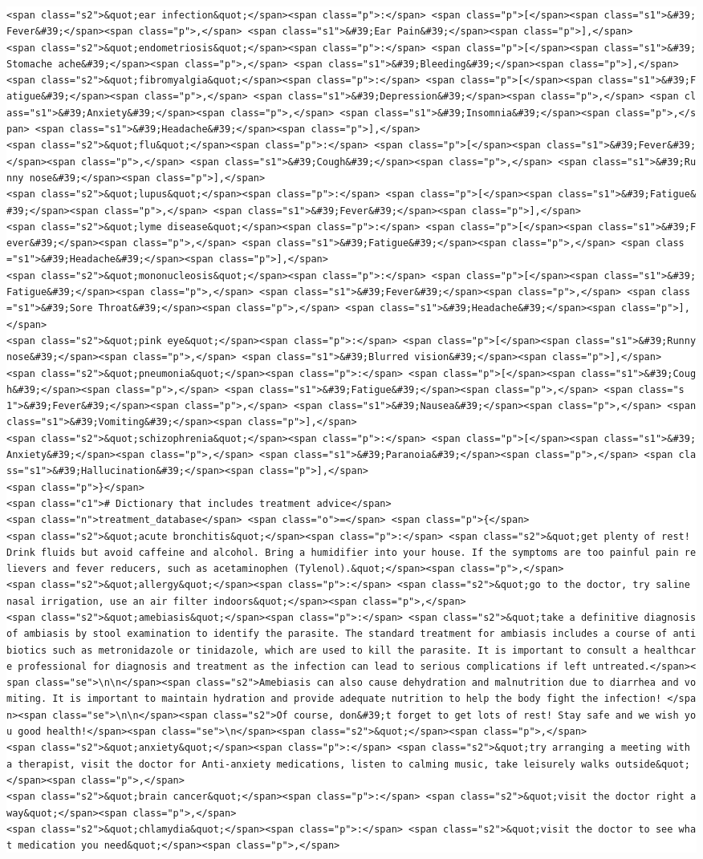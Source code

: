     <span class="s2">&quot;ear infection&quot;</span><span class="p">:</span> <span class="p">[</span><span class="s1">&#39;Fever&#39;</span><span class="p">,</span> <span class="s1">&#39;Ear Pain&#39;</span><span class="p">],</span>
    <span class="s2">&quot;endometriosis&quot;</span><span class="p">:</span> <span class="p">[</span><span class="s1">&#39;Stomache ache&#39;</span><span class="p">,</span> <span class="s1">&#39;Bleeding&#39;</span><span class="p">],</span>
    <span class="s2">&quot;fibromyalgia&quot;</span><span class="p">:</span> <span class="p">[</span><span class="s1">&#39;Fatigue&#39;</span><span class="p">,</span> <span class="s1">&#39;Depression&#39;</span><span class="p">,</span> <span class="s1">&#39;Anxiety&#39;</span><span class="p">,</span> <span class="s1">&#39;Insomnia&#39;</span><span class="p">,</span> <span class="s1">&#39;Headache&#39;</span><span class="p">],</span>
    <span class="s2">&quot;flu&quot;</span><span class="p">:</span> <span class="p">[</span><span class="s1">&#39;Fever&#39;</span><span class="p">,</span> <span class="s1">&#39;Cough&#39;</span><span class="p">,</span> <span class="s1">&#39;Runny nose&#39;</span><span class="p">],</span>
    <span class="s2">&quot;lupus&quot;</span><span class="p">:</span> <span class="p">[</span><span class="s1">&#39;Fatigue&#39;</span><span class="p">,</span> <span class="s1">&#39;Fever&#39;</span><span class="p">],</span>
    <span class="s2">&quot;lyme disease&quot;</span><span class="p">:</span> <span class="p">[</span><span class="s1">&#39;Fever&#39;</span><span class="p">,</span> <span class="s1">&#39;Fatigue&#39;</span><span class="p">,</span> <span class="s1">&#39;Headache&#39;</span><span class="p">],</span>
    <span class="s2">&quot;mononucleosis&quot;</span><span class="p">:</span> <span class="p">[</span><span class="s1">&#39;Fatigue&#39;</span><span class="p">,</span> <span class="s1">&#39;Fever&#39;</span><span class="p">,</span> <span class="s1">&#39;Sore Throat&#39;</span><span class="p">,</span> <span class="s1">&#39;Headache&#39;</span><span class="p">],</span>
    <span class="s2">&quot;pink eye&quot;</span><span class="p">:</span> <span class="p">[</span><span class="s1">&#39;Runny nose&#39;</span><span class="p">,</span> <span class="s1">&#39;Blurred vision&#39;</span><span class="p">],</span>
    <span class="s2">&quot;pneumonia&quot;</span><span class="p">:</span> <span class="p">[</span><span class="s1">&#39;Cough&#39;</span><span class="p">,</span> <span class="s1">&#39;Fatigue&#39;</span><span class="p">,</span> <span class="s1">&#39;Fever&#39;</span><span class="p">,</span> <span class="s1">&#39;Nausea&#39;</span><span class="p">,</span> <span class="s1">&#39;Vomiting&#39;</span><span class="p">],</span>
    <span class="s2">&quot;schizophrenia&quot;</span><span class="p">:</span> <span class="p">[</span><span class="s1">&#39;Anxiety&#39;</span><span class="p">,</span> <span class="s1">&#39;Paranoia&#39;</span><span class="p">,</span> <span class="s1">&#39;Hallucination&#39;</span><span class="p">],</span>
    <span class="p">}</span>
    <span class="c1"># Dictionary that includes treatment advice</span>
    <span class="n">treatment_database</span> <span class="o">=</span> <span class="p">{</span>
    <span class="s2">&quot;acute bronchitis&quot;</span><span class="p">:</span> <span class="s2">&quot;get plenty of rest! Drink fluids but avoid caffeine and alcohol. Bring a humidifier into your house. If the symptoms are too painful pain relievers and fever reducers, such as acetaminophen (Tylenol).&quot;</span><span class="p">,</span>
    <span class="s2">&quot;allergy&quot;</span><span class="p">:</span> <span class="s2">&quot;go to the doctor, try saline nasal irrigation, use an air filter indoors&quot;</span><span class="p">,</span>
    <span class="s2">&quot;amebiasis&quot;</span><span class="p">:</span> <span class="s2">&quot;take a definitive diagnosis of ambiasis by stool examination to identify the parasite. The standard treatment for ambiasis includes a course of antibiotics such as metronidazole or tinidazole, which are used to kill the parasite. It is important to consult a healthcare professional for diagnosis and treatment as the infection can lead to serious complications if left untreated.</span><span class="se">\n\n</span><span class="s2">Amebiasis can also cause dehydration and malnutrition due to diarrhea and vomiting. It is important to maintain hydration and provide adequate nutrition to help the body fight the infection! </span><span class="se">\n\n</span><span class="s2">Of course, don&#39;t forget to get lots of rest! Stay safe and we wish you good health!</span><span class="se">\n</span><span class="s2">&quot;</span><span class="p">,</span>
    <span class="s2">&quot;anxiety&quot;</span><span class="p">:</span> <span class="s2">&quot;try arranging a meeting with a therapist, visit the doctor for Anti-anxiety medications, listen to calming music, take leisurely walks outside&quot;</span><span class="p">,</span>
    <span class="s2">&quot;brain cancer&quot;</span><span class="p">:</span> <span class="s2">&quot;visit the doctor right away&quot;</span><span class="p">,</span>
    <span class="s2">&quot;chlamydia&quot;</span><span class="p">:</span> <span class="s2">&quot;visit the doctor to see what medication you need&quot;</span><span class="p">,</span>